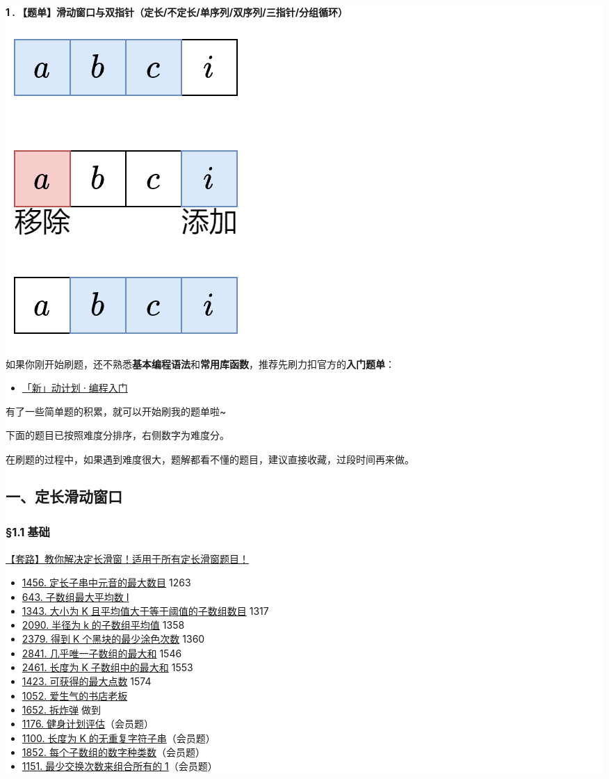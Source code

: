

**1 . 【题单】滑动窗口与双指针（定长/不定长/单序列/双序列/三指针/分组循环）**

![滑动窗口题单 双指针题单 力扣题目 灵茶山艾府](assets/1718242805-sqSjqc-lc1456.png)

如果你刚开始刷题，还不熟悉**基本编程语法**和**常用库函数**，推荐先刷力扣官方的**入门题单**：

- [「新」动计划 · 编程入门](https://leetcode.cn/studyplan/primers-list/)

有了一些简单题的积累，就可以开始刷我的题单啦~

下面的题目已按照难度分排序，右侧数字为难度分。

在刷题的过程中，如果遇到难度很大，题解都看不懂的题目，建议直接收藏，过段时间再来做。

## 一、定长滑动窗口

### §1.1 基础

[【套路】教你解决定长滑窗！适用于所有定长滑窗题目！](https://leetcode.cn/problems/maximum-number-of-vowels-in-a-substring-of-given-length/solutions/2809359/tao-lu-jiao-ni-jie-jue-ding-chang-hua-ch-fzfo/)

- [1456\. 定长子串中元音的最大数目](https://leetcode.cn/problems/maximum-number-of-vowels-in-a-substring-of-given-length/) 1263
- [643\. 子数组最大平均数 I](https://leetcode.cn/problems/maximum-average-subarray-i/)
- [1343\. 大小为 K 且平均值大于等于阈值的子数组数目](https://leetcode.cn/problems/number-of-sub-arrays-of-size-k-and-average-greater-than-or-equal-to-threshold/) 1317
- [2090\. 半径为 k 的子数组平均值](https://leetcode.cn/problems/k-radius-subarray-averages/) 1358
- [2379\. 得到 K 个黑块的最少涂色次数](https://leetcode.cn/problems/minimum-recolors-to-get-k-consecutive-black-blocks/) 1360
- [2841\. 几乎唯一子数组的最大和](https://leetcode.cn/problems/maximum-sum-of-almost-unique-subarray/) 1546
- [2461\. 长度为 K 子数组中的最大和](https://leetcode.cn/problems/maximum-sum-of-distinct-subarrays-with-length-k/) 1553
- [1423\. 可获得的最大点数](https://leetcode.cn/problems/maximum-points-you-can-obtain-from-cards/) 1574
- [1052\. 爱生气的书店老板](https://leetcode.cn/problems/grumpy-bookstore-owner/)
- [1652\. 拆炸弹](https://leetcode.cn/problems/defuse-the-bomb/) 做到
- [1176\. 健身计划评估](https://leetcode.cn/problems/diet-plan-performance/)（会员题）
- [1100\. 长度为 K 的无重复字符子串](https://leetcode.cn/problems/find-k-length-substrings-with-no-repeated-characters/)（会员题）
- [1852\. 每个子数组的数字种类数](https://leetcode.cn/problems/distinct-numbers-in-each-subarray/)（会员题）
- [1151\. 最少交换次数来组合所有的 1](https://leetcode.cn/problems/minimum-swaps-to-group-all-1s-together/)（会员题）